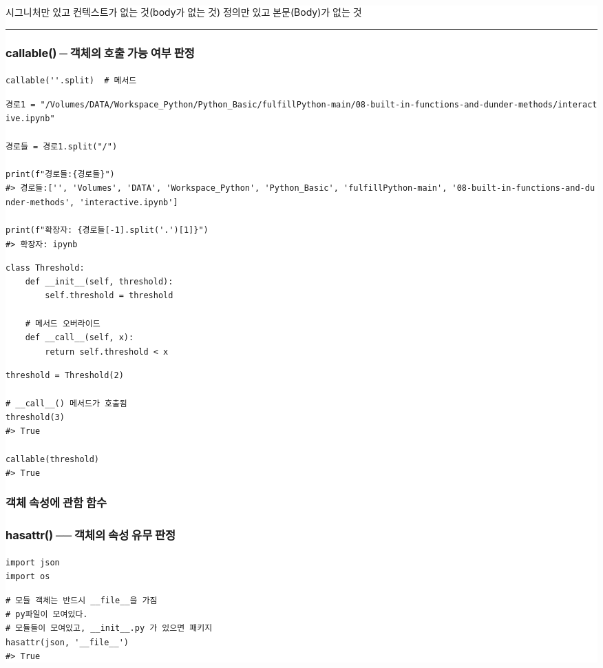 시그니처만 있고 컨텍스트가 없는 것(body가 없는 것)
정의만 있고 본문(Body)가 없는 것

---
### callable() ─ 객체의 호출 가능 여부 판정

```
callable(''.split)  # 메서드
```

```
경로1 = "/Volumes/DATA/Workspace_Python/Python_Basic/fulfillPython-main/08-built-in-functions-and-dunder-methods/interactive.ipynb"

경로들 = 경로1.split("/")

print(f"경로들:{경로들}")
#> 경로들:['', 'Volumes', 'DATA', 'Workspace_Python', 'Python_Basic', 'fulfillPython-main', '08-built-in-functions-and-dunder-methods', 'interactive.ipynb']

print(f"확장자: {경로들[-1].split('.')[1]}")
#> 확장자: ipynb
```

```
class Threshold:
    def __init__(self, threshold):
        self.threshold = threshold

    # 메서드 오버라이드
    def __call__(self, x):
        return self.threshold < x
```

```
threshold = Threshold(2)

# __call__() 메서드가 호출됨
threshold(3)
#> True

callable(threshold)
#> True
```
### 객체 속성에 관함 함수
### hasattr() ── 객체의 속성 유무 판정
```
import json
import os
```

```
# 모듈 객체는 반드시 __file__을 가짐
# py파일이 모여있다.
# 모듈들이 모여있고, __init__.py 가 있으면 패키지
hasattr(json, '__file__')
#> True
```
